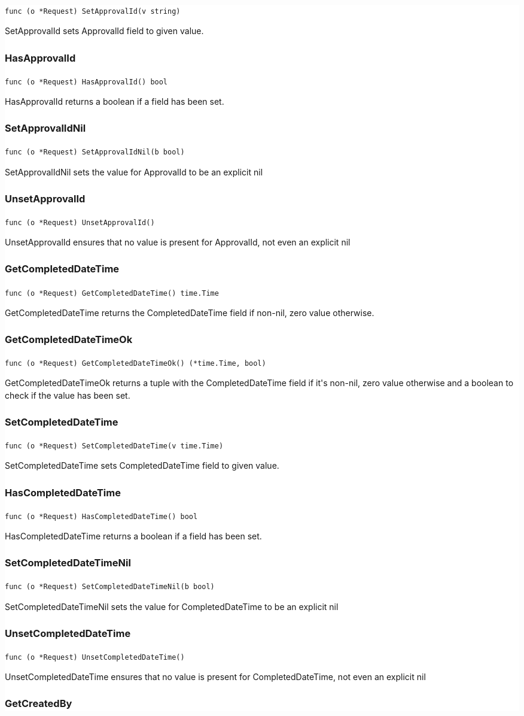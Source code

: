 `func (o *Request) SetApprovalId(v string)`

SetApprovalId sets ApprovalId field to given value.

### HasApprovalId

`func (o *Request) HasApprovalId() bool`

HasApprovalId returns a boolean if a field has been set.

### SetApprovalIdNil

`func (o *Request) SetApprovalIdNil(b bool)`

 SetApprovalIdNil sets the value for ApprovalId to be an explicit nil

### UnsetApprovalId
`func (o *Request) UnsetApprovalId()`

UnsetApprovalId ensures that no value is present for ApprovalId, not even an explicit nil
### GetCompletedDateTime

`func (o *Request) GetCompletedDateTime() time.Time`

GetCompletedDateTime returns the CompletedDateTime field if non-nil, zero value otherwise.

### GetCompletedDateTimeOk

`func (o *Request) GetCompletedDateTimeOk() (*time.Time, bool)`

GetCompletedDateTimeOk returns a tuple with the CompletedDateTime field if it's non-nil, zero value otherwise
and a boolean to check if the value has been set.

### SetCompletedDateTime

`func (o *Request) SetCompletedDateTime(v time.Time)`

SetCompletedDateTime sets CompletedDateTime field to given value.

### HasCompletedDateTime

`func (o *Request) HasCompletedDateTime() bool`

HasCompletedDateTime returns a boolean if a field has been set.

### SetCompletedDateTimeNil

`func (o *Request) SetCompletedDateTimeNil(b bool)`

 SetCompletedDateTimeNil sets the value for CompletedDateTime to be an explicit nil

### UnsetCompletedDateTime
`func (o *Request) UnsetCompletedDateTime()`

UnsetCompletedDateTime ensures that no value is present for CompletedDateTime, not even an explicit nil
### GetCreatedBy
